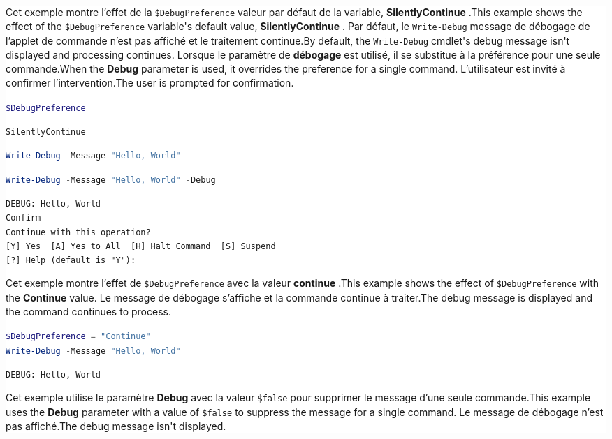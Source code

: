 <span data-ttu-id="a8d16-213">Cet exemple montre l’effet de la `$DebugPreference` valeur par défaut de la variable, **SilentlyContinue** .</span><span class="sxs-lookup"><span data-stu-id="a8d16-213">This example shows the effect of the `$DebugPreference` variable's default value, **SilentlyContinue** .</span></span> <span data-ttu-id="a8d16-214">Par défaut, le `Write-Debug` message de débogage de l’applet de commande n’est pas affiché et le traitement continue.</span><span class="sxs-lookup"><span data-stu-id="a8d16-214">By default, the `Write-Debug` cmdlet's debug message isn't displayed and processing continues.</span></span> <span data-ttu-id="a8d16-215">Lorsque le paramètre de **débogage** est utilisé, il se substitue à la préférence pour une seule commande.</span><span class="sxs-lookup"><span data-stu-id="a8d16-215">When the **Debug** parameter is used, it overrides the preference for a single command.</span></span> <span data-ttu-id="a8d16-216">L’utilisateur est invité à confirmer l’intervention.</span><span class="sxs-lookup"><span data-stu-id="a8d16-216">The user is prompted for confirmation.</span></span>

```powershell
$DebugPreference
```

```Output
SilentlyContinue
```

```powershell
Write-Debug -Message "Hello, World"
```

```powershell
Write-Debug -Message "Hello, World" -Debug
```

```Output
DEBUG: Hello, World
Confirm
Continue with this operation?
[Y] Yes  [A] Yes to All  [H] Halt Command  [S] Suspend
[?] Help (default is "Y"):
```

<span data-ttu-id="a8d16-217">Cet exemple montre l’effet de `$DebugPreference` avec la valeur **continue** .</span><span class="sxs-lookup"><span data-stu-id="a8d16-217">This example shows the effect of `$DebugPreference` with the **Continue** value.</span></span> <span data-ttu-id="a8d16-218">Le message de débogage s’affiche et la commande continue à traiter.</span><span class="sxs-lookup"><span data-stu-id="a8d16-218">The debug message is displayed and the command continues to process.</span></span>

```powershell
$DebugPreference = "Continue"
Write-Debug -Message "Hello, World"
```

```Output
DEBUG: Hello, World
```

<span data-ttu-id="a8d16-219">Cet exemple utilise le paramètre **Debug** avec la valeur `$false` pour supprimer le message d’une seule commande.</span><span class="sxs-lookup"><span data-stu-id="a8d16-219">This example uses the **Debug** parameter with a value of `$false` to suppress the message for a single command.</span></span> <span data-ttu-id="a8d16-220">Le message de débogage n’est pas affiché.</span><span class="sxs-lookup"><span data-stu-id="a8d16-220">The debug message isn't displayed.</span></span>
